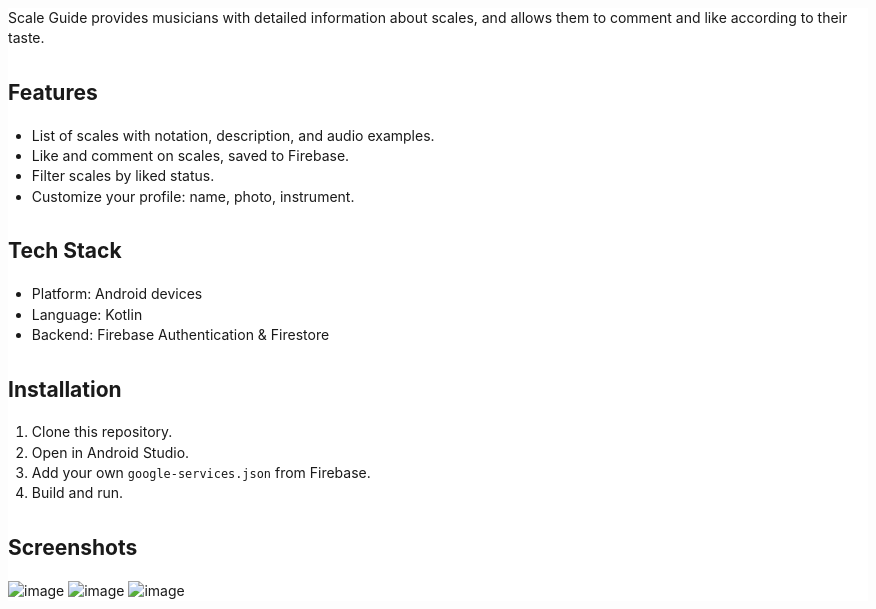 Scale Guide provides musicians with detailed information about scales, and allows them to comment and like according to their taste.

## Features

- List of scales with notation, description, and audio examples.
- Like and comment on scales, saved to Firebase.
- Filter scales by liked status.
- Customize your profile: name, photo, instrument.

## Tech Stack

- Platform: Android devices
- Language: Kotlin
- Backend: Firebase Authentication & Firestore

## Installation

1. Clone this repository.
2. Open in Android Studio.
3. Add your own `google-services.json` from Firebase.
4. Build and run.

## Screenshots

<img width="570" height="1280" alt="image" src="https://github.com/user-attachments/assets/878466a3-8624-40a4-9093-189c3e58d60e" />

<img width="568" height="1283" alt="image" src="https://github.com/user-attachments/assets/0ba4c055-8444-494f-8775-9d2cdb9bb08b" />

<img width="572" height="1275" alt="image" src="https://github.com/user-attachments/assets/e42aa4ca-9109-47d4-a574-6f7795c3329f" />


